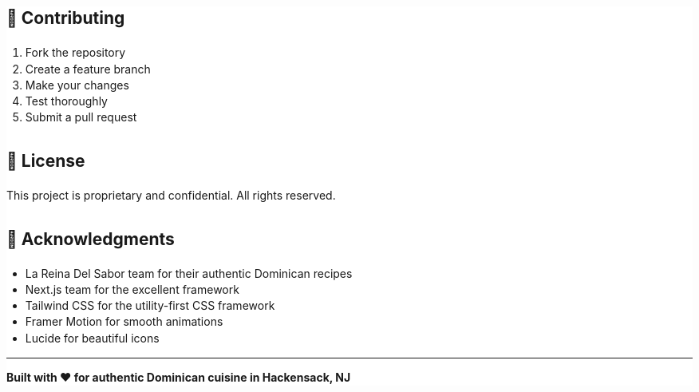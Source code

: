 ## 🤝 Contributing

1. Fork the repository
2. Create a feature branch
3. Make your changes
4. Test thoroughly
5. Submit a pull request

## 📄 License

This project is proprietary and confidential. All rights reserved.

## 🙏 Acknowledgments

- La Reina Del Sabor team for their authentic Dominican recipes
- Next.js team for the excellent framework
- Tailwind CSS for the utility-first CSS framework
- Framer Motion for smooth animations
- Lucide for beautiful icons

---

**Built with ❤️ for authentic Dominican cuisine in Hackensack, NJ** 